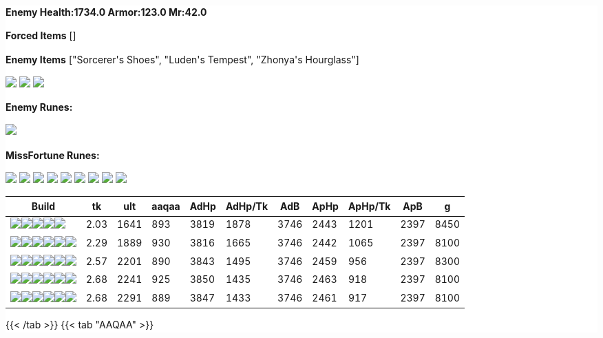 **Enemy Health:1734.0 Armor:123.0 Mr:42.0**


**Forced Items** []








**Enemy Items** ["Sorcerer's Shoes", "Luden's Tempest", "Zhonya's Hourglass"]





![](/item/3020.png)
![](/item/6655.png)
![](/item/3157.png)



**Enemy Runes:**





![](/StatMods/StatModsArmorIcon.png)



**MissFortune Runes:**


![](/Styles/Precision/PressTheAttack/PressTheAttack.png)
![](/Styles/Precision/Overheal.png)
![](/Styles/Precision/LegendAlacrity/LegendAlacrity.png)
![](/Styles/Precision/CoupDeGrace/CoupDeGrace.png)
![](/Styles/Sorcery/ManaflowBand/ManaflowBand.png)
![](/Styles/Sorcery/GatheringStorm/GatheringStorm.png)
![](/StatMods/StatModsAttackSpeedIcon.png)
![](/StatMods/StatModsAdaptiveForceIcon.png)
![](/StatMods/StatModsArmorIcon.png)





 Build |tk|ult|aaqaa|AdHp|AdHp/Tk|AdB|ApHp|ApHp/Tk|ApB|g
-|-|-|-|-|-|-|-|-|-|-
![](/item/6672.png)![](/item/6676.png)![](/item/1053.png)![](/item/1055.png)![](/item/3006.png)|2.03|1641|893|3819|1878|3746|2443|1201|2397|8450
![](/item/6672.png)![](/item/6691.png)![](/item/1001.png)![](/item/1053.png)![](/item/1055.png)![](/item/1036.png)|2.29|1889|930|3816|1665|3746|2442|1065|2397|8100
![](/item/6691.png)![](/item/6694.png)![](/item/1001.png)![](/item/1053.png)![](/item/1055.png)![](/item/1036.png)|2.57|2201|890|3843|1495|3746|2459|956|2397|8300
![](/item/6691.png)![](/item/3033.png)![](/item/1001.png)![](/item/1053.png)![](/item/1055.png)![](/item/1036.png)|2.68|2241|925|3850|1435|3746|2463|918|2397|8100
![](/item/6691.png)![](/item/6676.png)![](/item/1001.png)![](/item/1053.png)![](/item/1055.png)![](/item/1036.png)|2.68|2291|889|3847|1433|3746|2461|917|2397|8100
{{< /tab >}}
{{< tab "AAQAA" >}}
